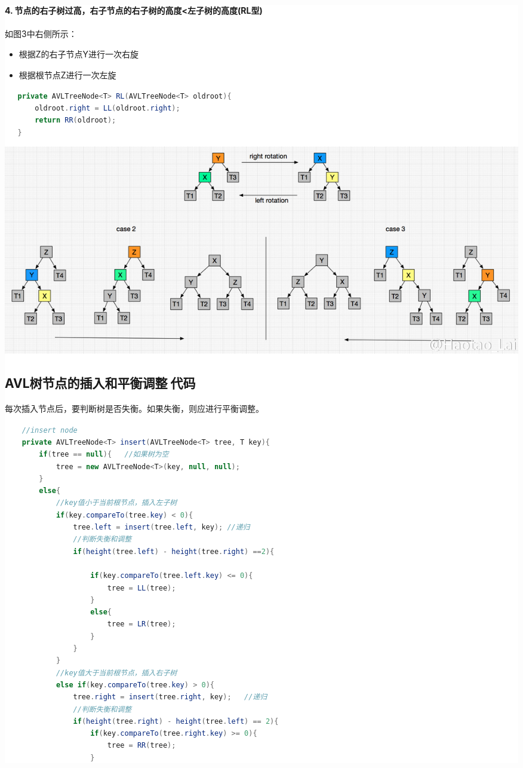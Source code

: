 #### 4. 节点的右子树过高，右子节点的右子树的高度<左子树的高度(RL型)
如图3中右侧所示：

 - 根据Z的右子节点Y进行一次右旋

 - 根据根节点Z进行一次左旋

 ```java
 	private AVLTreeNode<T> RL(AVLTreeNode<T> oldroot){
		oldroot.right = LL(oldroot.right);
		return RR(oldroot);
	}
 ```

![图3 LR型和RL型的失衡调整](/img/Journal/LR与RL旋转.jpg)

## AVL树节点的插入和平衡调整 代码
每次插入节点后，要判断树是否失衡。如果失衡，则应进行平衡调整。
```java
	//insert node
	private AVLTreeNode<T> insert(AVLTreeNode<T> tree, T key){
		if(tree == null){	//如果树为空
			tree = new AVLTreeNode<T>(key, null, null);
		}
		else{
			//key值小于当前根节点，插入左子树
			if(key.compareTo(tree.key) < 0){
				tree.left = insert(tree.left, key);	//递归
				//判断失衡和调整
				if(height(tree.left) - height(tree.right) ==2){
					
					if(key.compareTo(tree.left.key) <= 0){
						tree = LL(tree);
					}
					else{
						tree = LR(tree);
					}
				}
			}
			//key值大于当前根节点，插入右子树
			else if(key.compareTo(tree.key) > 0){
				tree.right = insert(tree.right, key);	//递归
				//判断失衡和调整
				if(height(tree.right) - height(tree.left) == 2){
					if(key.compareTo(tree.right.key) >= 0){
						tree = RR(tree);
					}
```